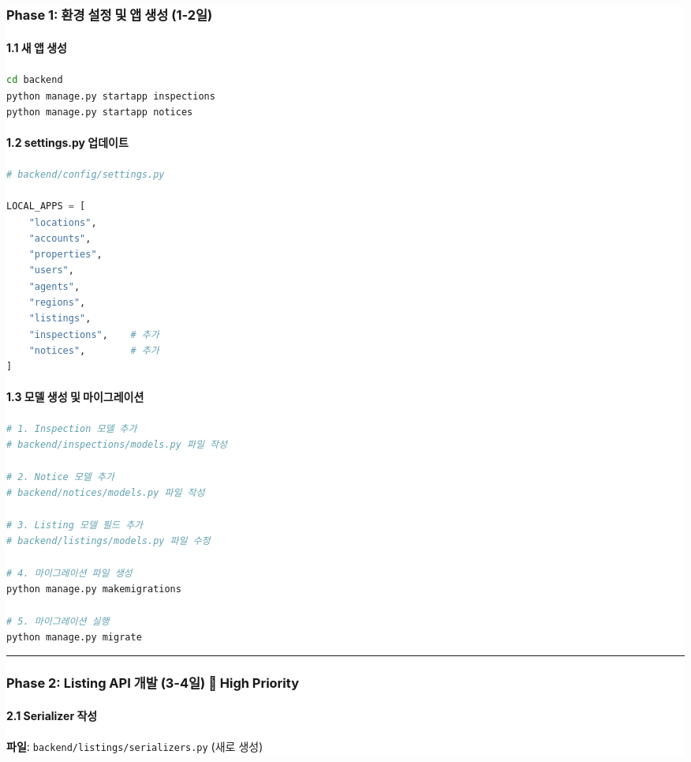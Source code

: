 ### Phase 1: 환경 설정 및 앱 생성 (1-2일)

#### 1.1 새 앱 생성

```bash
cd backend
python manage.py startapp inspections
python manage.py startapp notices
```

#### 1.2 settings.py 업데이트

```python
# backend/config/settings.py

LOCAL_APPS = [
    "locations",
    "accounts",
    "properties",
    "users",
    "agents",
    "regions",
    "listings",
    "inspections",    # 추가
    "notices",        # 추가
]
```

#### 1.3 모델 생성 및 마이그레이션

```bash
# 1. Inspection 모델 추가
# backend/inspections/models.py 파일 작성

# 2. Notice 모델 추가
# backend/notices/models.py 파일 작성

# 3. Listing 모델 필드 추가
# backend/listings/models.py 파일 수정

# 4. 마이그레이션 파일 생성
python manage.py makemigrations

# 5. 마이그레이션 실행
python manage.py migrate
```

---

### Phase 2: Listing API 개발 (3-4일) 🔴 High Priority

#### 2.1 Serializer 작성

**파일**: `backend/listings/serializers.py` (새로 생성)
